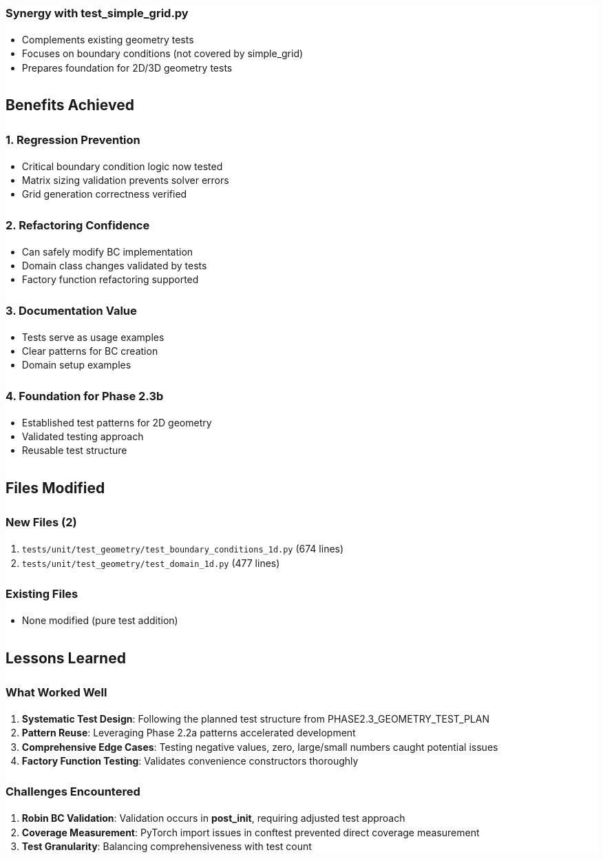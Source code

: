 ### Synergy with test_simple_grid.py
- Complements existing geometry tests
- Focuses on boundary conditions (not covered by simple_grid)
- Prepares foundation for 2D/3D geometry tests

## Benefits Achieved

### 1. Regression Prevention
- Critical boundary condition logic now tested
- Matrix sizing validation prevents solver errors
- Grid generation correctness verified

### 2. Refactoring Confidence
- Can safely modify BC implementation
- Domain class changes validated by tests
- Factory function refactoring supported

### 3. Documentation Value
- Tests serve as usage examples
- Clear patterns for BC creation
- Domain setup examples

### 4. Foundation for Phase 2.3b
- Established test patterns for 2D geometry
- Validated testing approach
- Reusable test structure

## Files Modified

### New Files (2)
1. `tests/unit/test_geometry/test_boundary_conditions_1d.py` (674 lines)
2. `tests/unit/test_geometry/test_domain_1d.py` (477 lines)

### Existing Files
- None modified (pure test addition)

## Lessons Learned

### What Worked Well
1. **Systematic Test Design**: Following the planned test structure from PHASE2.3_GEOMETRY_TEST_PLAN
2. **Pattern Reuse**: Leveraging Phase 2.2a patterns accelerated development
3. **Comprehensive Edge Cases**: Testing negative values, zero, large/small numbers caught potential issues
4. **Factory Function Testing**: Validates convenience constructors thoroughly

### Challenges Encountered
1. **Robin BC Validation**: Validation occurs in __post_init__, requiring adjusted test approach
2. **Coverage Measurement**: PyTorch import issues in conftest prevented direct coverage measurement
3. **Test Granularity**: Balancing comprehensiveness with test count
